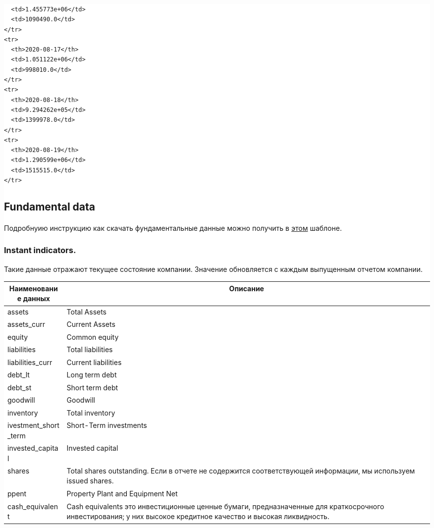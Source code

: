       <td>1.455773e+06</td>
      <td>1090490.0</td>
    </tr>
    <tr>
      <th>2020-08-17</th>
      <td>1.051122e+06</td>
      <td>998010.0</td>
    </tr>
    <tr>
      <th>2020-08-18</th>
      <td>9.294262e+05</td>
      <td>1399978.0</td>
    </tr>
    <tr>
      <th>2020-08-19</th>
      <td>1.290599e+06</td>
      <td>1515515.0</td>
    </tr>
  </tbody>
</table>
</div>



## Fundamental data


Подробнуию инструкцию как скачать фундаментальные данные можно получить
в [этом](https://quantnet.ai/referee/template/15325118/html) шаблоне.

### Instant indicators.

Такие данные отражают текущее состояние компании. Значение обновляется с
каждым выпущенным отчетом компании.

| Наименование данных    | Описание                                                                                                                                                        |
| ---------------------- | --------------------------------------------------------------------------------------------------------------------------------------------------------------- |
| assets                 | Total Assets                                                                                                                                                    |
| assets\_curr           | Current Assets                                                                                                                                                  |
| equity                 | Common equity                                                                                                                                                   |
| liabilities            | Total liabilities                                                                                                                                               |
| liabilities\_curr      | Current liabilities                                                                                                                                             |
| debt\_lt               | Long term debt                                                                                                                                                  |
| debt\_st               | Short term debt                                                                                                                                                 |
| goodwill               | Goodwill                                                                                                                                                        |
| inventory              | Total inventory                                                                                                                                                 |
| ivestment\_short\_term | Short-Term investments                                                                                                                                          |
| invested\_capital      | Invested capital                                                                                                                                                |
| shares                 | Total shares outstanding. Если в отчете не содержится соответствующей информации, мы используем issued shares.                                                  |
| ppent                  | Property Plant and Equipment Net                                                                                                                                |
| cash\_equivalent       | Cash equivalents это инвестиционные ценные бумаги, предназначенные для краткосрочного инвестирования; у них высокое кредитное качество и высокая ликвидность.   |
